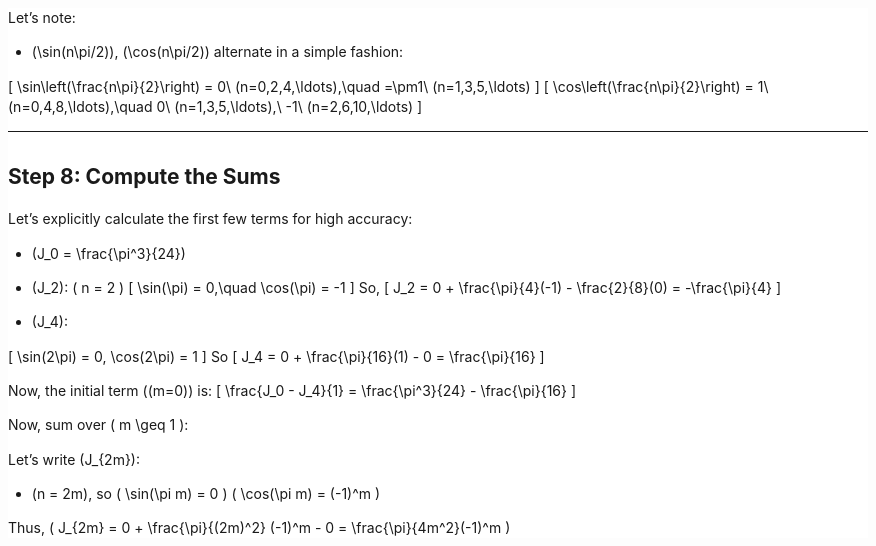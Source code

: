 Let’s note:

- \(\sin(n\pi/2)\), \(\cos(n\pi/2)\) alternate in a simple fashion:

\[
\sin\left(\frac{n\pi}{2}\right) = 0\ (n=0,2,4,\ldots),\quad =\pm1\ (n=1,3,5,\ldots)
\]
\[
\cos\left(\frac{n\pi}{2}\right) = 1\ (n=0,4,8,\ldots),\quad 0\ (n=1,3,5,\ldots),\ -1\ (n=2,6,10,\ldots)
\]

---

## Step 8: Compute the Sums

Let’s explicitly calculate the first few terms for high accuracy:

- \(J_0 = \frac{\pi^3}{24}\)
- \(J_2\): \( n = 2 \)
\[
\sin(\pi) = 0,\quad \cos(\pi) = -1
\]
So,
\[
J_2 = 0 + \frac{\pi}{4}(-1) - \frac{2}{8}(0) = -\frac{\pi}{4}
\]

- \(J_4\):

\[
\sin(2\pi) = 0, \cos(2\pi) = 1
\]
So
\[
J_4 = 0 + \frac{\pi}{16}(1) - 0 = \frac{\pi}{16}
\]

Now, the initial term (\(m=0\)) is:
\[
\frac{J_0 - J_4}{1} = \frac{\pi^3}{24} - \frac{\pi}{16}
\]

Now, sum over \( m \geq 1 \):

Let’s write \(J_{2m}\):

- \(n = 2m\), so
\(
\sin(\pi m) = 0
\)
\(
\cos(\pi m) = (-1)^m
\)

Thus,
\(
J_{2m} = 0 + \frac{\pi}{(2m)^2} (-1)^m - 0 = \frac{\pi}{4m^2}(-1)^m
\)
